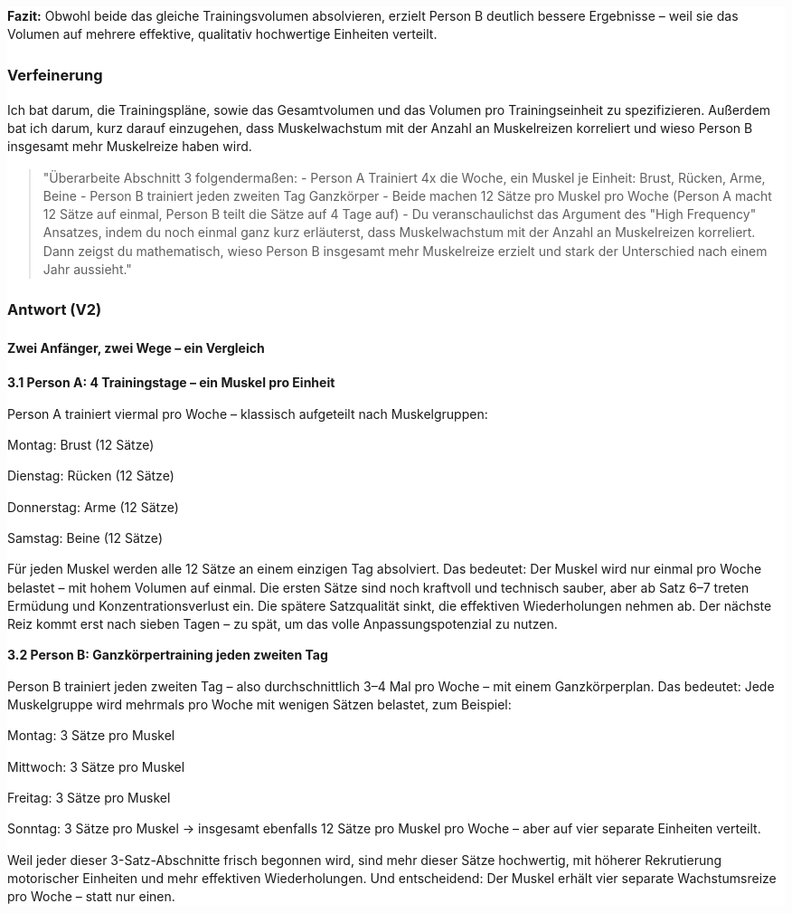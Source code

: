 **Fazit:**
Obwohl beide das gleiche Trainingsvolumen absolvieren, erzielt Person B deutlich bessere Ergebnisse – weil sie das Volumen auf mehrere effektive, qualitativ hochwertige Einheiten verteilt.

### Verfeinerung

Ich bat darum, die Trainingspläne, sowie das Gesamtvolumen und das Volumen pro Trainingseinheit zu spezifizieren. Außerdem bat ich darum, kurz darauf einzugehen, dass Muskelwachstum mit der Anzahl an Muskelreizen korreliert und wieso Person B insgesamt mehr Muskelreize haben wird.

> "Überarbeite Abschnitt 3 folgendermaßen: - Person A Trainiert 4x die Woche, ein Muskel je Einheit: Brust, Rücken, Arme, Beine - Person B trainiert jeden zweiten Tag Ganzkörper - Beide machen 12 Sätze pro Muskel pro Woche (Person A macht 12 Sätze auf einmal, Person B teilt die Sätze auf 4 Tage auf) - Du veranschaulichst das Argument des "High Frequency" Ansatzes, indem du noch einmal ganz kurz erläuterst, dass Muskelwachstum mit der Anzahl an Muskelreizen korreliert. Dann zeigst du mathematisch, wieso Person B insgesamt mehr Muskelreize erzielt und stark der Unterschied nach einem Jahr aussieht."

### Antwort (V2)

#### Zwei Anfänger, zwei Wege – ein Vergleich
**3.1 Person A: 4 Trainingstage – ein Muskel pro Einheit**

Person A trainiert viermal pro Woche – klassisch aufgeteilt nach Muskelgruppen:

Montag: Brust (12 Sätze)

Dienstag: Rücken (12 Sätze)

Donnerstag: Arme (12 Sätze)

Samstag: Beine (12 Sätze)

Für jeden Muskel werden alle 12 Sätze an einem einzigen Tag absolviert. Das bedeutet: Der Muskel wird nur einmal pro Woche belastet – mit hohem Volumen auf einmal. Die ersten Sätze sind noch kraftvoll und technisch sauber, aber ab Satz 6–7 treten Ermüdung und Konzentrationsverlust ein. Die spätere Satzqualität sinkt, die effektiven Wiederholungen nehmen ab. Der nächste Reiz kommt erst nach sieben Tagen – zu spät, um das volle Anpassungspotenzial zu nutzen.

**3.2 Person B: Ganzkörpertraining jeden zweiten Tag**

Person B trainiert jeden zweiten Tag – also durchschnittlich 3–4 Mal pro Woche – mit einem Ganzkörperplan.
Das bedeutet: Jede Muskelgruppe wird mehrmals pro Woche mit wenigen Sätzen belastet, zum Beispiel:

Montag: 3 Sätze pro Muskel

Mittwoch: 3 Sätze pro Muskel

Freitag: 3 Sätze pro Muskel

Sonntag: 3 Sätze pro Muskel
→ insgesamt ebenfalls 12 Sätze pro Muskel pro Woche – aber auf vier separate Einheiten verteilt.

Weil jeder dieser 3-Satz-Abschnitte frisch begonnen wird, sind mehr dieser Sätze hochwertig, mit höherer Rekrutierung motorischer Einheiten und mehr effektiven Wiederholungen.
Und entscheidend:
Der Muskel erhält vier separate Wachstumsreize pro Woche – statt nur einen.
